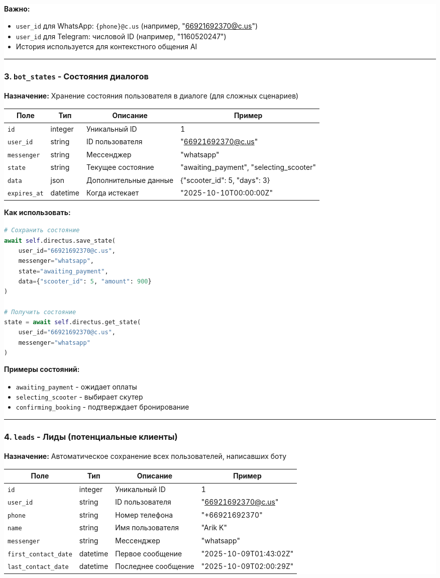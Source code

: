 **Важно:**
- `user_id` для WhatsApp: `{phone}@c.us` (например, "66921692370@c.us")
- `user_id` для Telegram: числовой ID (например, "1160520247")
- История используется для контекстного общения AI

---

### 3. `bot_states` - Состояния диалогов

**Назначение:** Хранение состояния пользователя в диалоге (для сложных сценариев)

| Поле | Тип | Описание | Пример |
|------|-----|----------|--------|
| `id` | integer | Уникальный ID | 1 |
| `user_id` | string | ID пользователя | "66921692370@c.us" |
| `messenger` | string | Мессенджер | "whatsapp" |
| `state` | string | Текущее состояние | "awaiting_payment", "selecting_scooter" |
| `data` | json | Дополнительные данные | {"scooter_id": 5, "days": 3} |
| `expires_at` | datetime | Когда истекает | "2025-10-10T00:00:00Z" |

**Как использовать:**
```python
# Сохранить состояние
await self.directus.save_state(
    user_id="66921692370@c.us",
    messenger="whatsapp",
    state="awaiting_payment",
    data={"scooter_id": 5, "amount": 900}
)

# Получить состояние
state = await self.directus.get_state(
    user_id="66921692370@c.us",
    messenger="whatsapp"
)
```

**Примеры состояний:**
- `awaiting_payment` - ожидает оплаты
- `selecting_scooter` - выбирает скутер
- `confirming_booking` - подтверждает бронирование

---

### 4. `leads` - Лиды (потенциальные клиенты)

**Назначение:** Автоматическое сохранение всех пользователей, написавших боту

| Поле | Тип | Описание | Пример |
|------|-----|----------|--------|
| `id` | integer | Уникальный ID | 1 |
| `user_id` | string | ID пользователя | "66921692370@c.us" |
| `phone` | string | Номер телефона | "+66921692370" |
| `name` | string | Имя пользователя | "Arik K" |
| `messenger` | string | Мессенджер | "whatsapp" |
| `first_contact_date` | datetime | Первое сообщение | "2025-10-09T01:43:02Z" |
| `last_contact_date` | datetime | Последнее сообщение | "2025-10-09T02:00:29Z" |